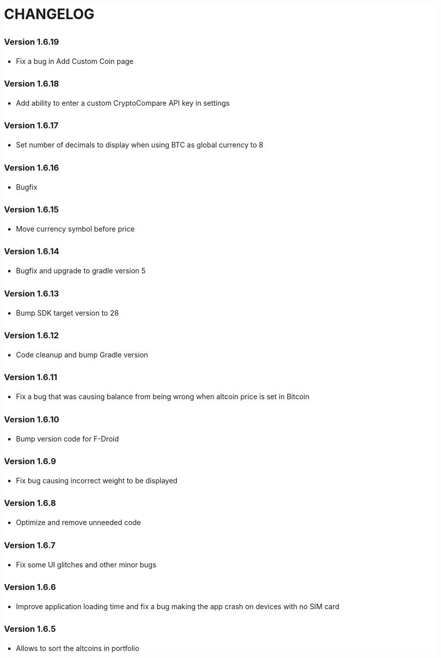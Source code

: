 # CHANGELOG

### Version 1.6.19
* Fix a bug in Add Custom Coin page

### Version 1.6.18
* Add ability to enter a custom CryptoCompare API key in settings

### Version 1.6.17
* Set number of decimals to display when using BTC as global currency to 8

### Version 1.6.16
* Bugfix

### Version 1.6.15
* Move currency symbol before price 

### Version 1.6.14
* Bugfix and upgrade to gradle version 5

### Version 1.6.13
* Bump SDK target version to 28

### Version 1.6.12
* Code cleanup and bump Gradle version

### Version 1.6.11
* Fix a bug that was causing balance from being wrong when altcoin price is set in Bitcoin

### Version 1.6.10
* Bump version code for F-Droid

### Version 1.6.9
* Fix bug causing incorrect weight to be displayed

### Version 1.6.8
* Optimize and remove unneeded code

### Version 1.6.7
* Fix some UI glitches and other minor bugs

### Version 1.6.6
* Improve application loading time and fix a bug making the app crash on devices with no SIM card

### Version 1.6.5
* Allows to sort the altcoins in portfolio

